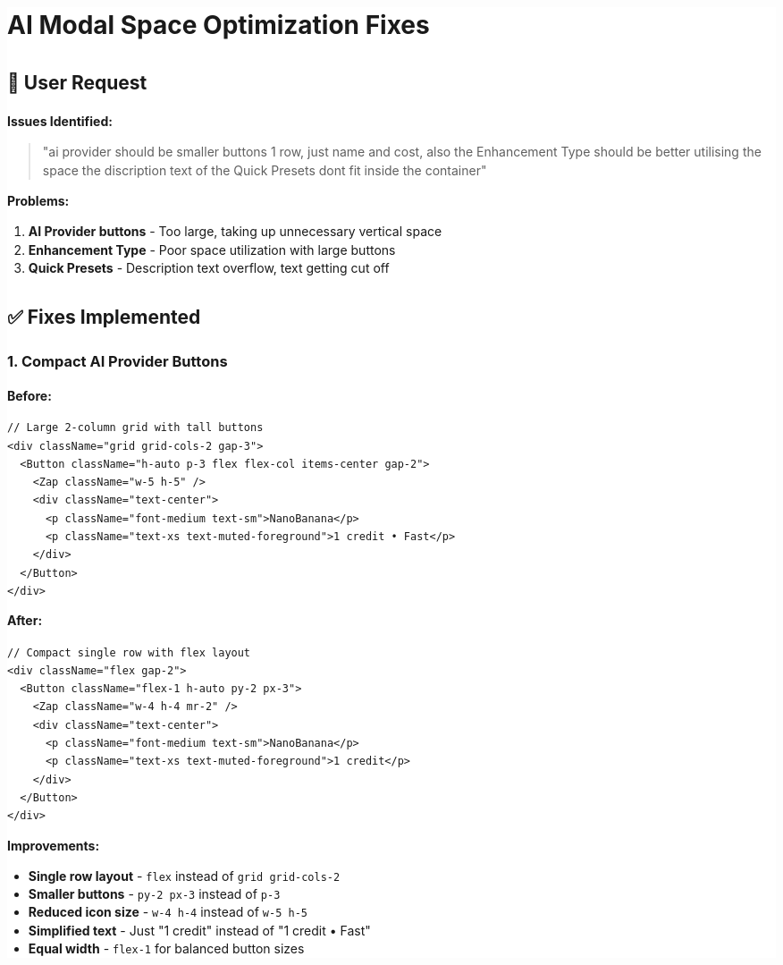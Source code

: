 # AI Modal Space Optimization Fixes

## 🎯 **User Request**

**Issues Identified:**
> "ai provider should be smaller buttons 1 row, just name and cost, also the Enhancement Type should be better utilising the space the discription text of the Quick Presets dont fit inside the container"

**Problems:**
1. **AI Provider buttons** - Too large, taking up unnecessary vertical space
2. **Enhancement Type** - Poor space utilization with large buttons
3. **Quick Presets** - Description text overflow, text getting cut off

## ✅ **Fixes Implemented**

### **1. Compact AI Provider Buttons**

**Before:**
```tsx
// Large 2-column grid with tall buttons
<div className="grid grid-cols-2 gap-3">
  <Button className="h-auto p-3 flex flex-col items-center gap-2">
    <Zap className="w-5 h-5" />
    <div className="text-center">
      <p className="font-medium text-sm">NanoBanana</p>
      <p className="text-xs text-muted-foreground">1 credit • Fast</p>
    </div>
  </Button>
</div>
```

**After:**
```tsx
// Compact single row with flex layout
<div className="flex gap-2">
  <Button className="flex-1 h-auto py-2 px-3">
    <Zap className="w-4 h-4 mr-2" />
    <div className="text-center">
      <p className="font-medium text-sm">NanoBanana</p>
      <p className="text-xs text-muted-foreground">1 credit</p>
    </div>
  </Button>
</div>
```

**Improvements:**
- **Single row layout** - `flex` instead of `grid grid-cols-2`
- **Smaller buttons** - `py-2 px-3` instead of `p-3`
- **Reduced icon size** - `w-4 h-4` instead of `w-5 h-5`
- **Simplified text** - Just "1 credit" instead of "1 credit • Fast"
- **Equal width** - `flex-1` for balanced button sizes
